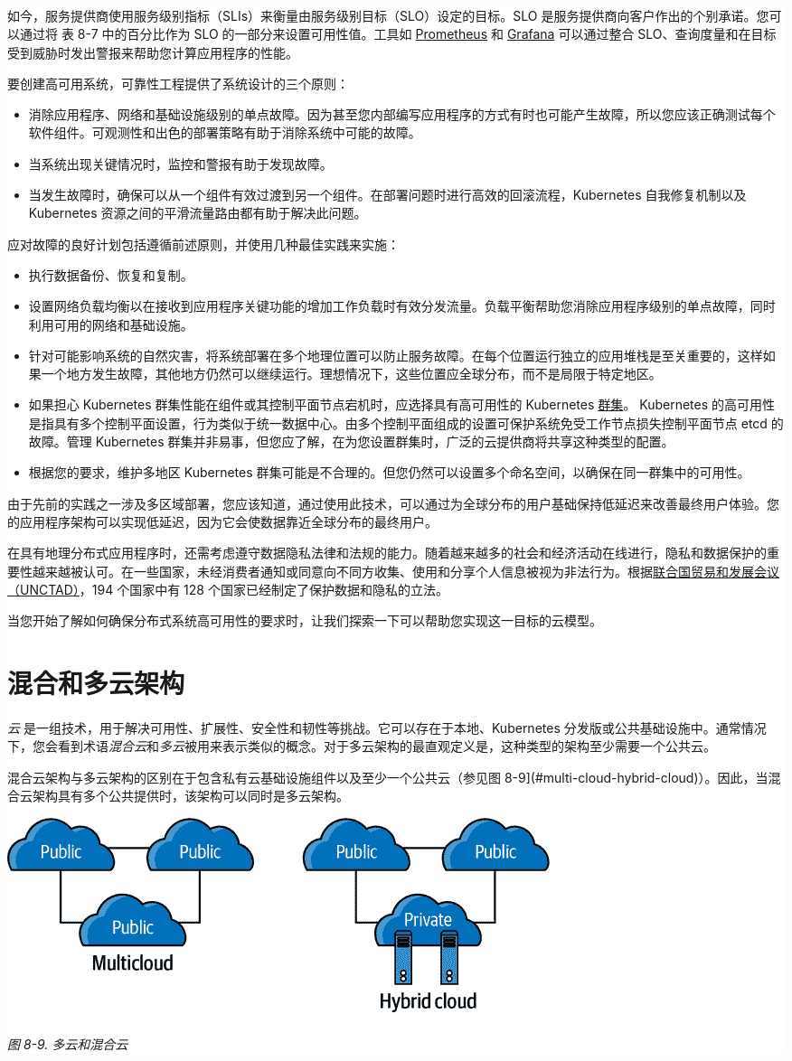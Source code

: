 如今，服务提供商使用服务级别指标（SLIs）来衡量由服务级别目标（SLO）设定的目标。SLO 是服务提供商向客户作出的个别承诺。您可以通过将 表 8-7 中的百分比作为 SLO 的一部分来设置可用性值。工具如 [Prometheus](https://prometheus.io) 和 [Grafana](https://grafana.com) 可以通过整合 SLO、查询度量和在目标受到威胁时发出警报来帮助您计算应用程序的性能。

要创建高可用系统，可靠性工程提供了系统设计的三个原则：

+   消除应用程序、网络和基础设施级别的单点故障。因为甚至您内部编写应用程序的方式有时也可能产生故障，所以您应该正确测试每个软件组件。可观测性和出色的部署策略有助于消除系统中可能的故障。

+   当系统出现关键情况时，监控和警报有助于发现故障。

+   当发生故障时，确保可以从一个组件有效过渡到另一个组件。在部署问题时进行高效的回滚流程，Kubernetes 自我修复机制以及 Kubernetes 资源之间的平滑流量路由都有助于解决此问题。

应对故障的良好计划包括遵循前述原则，并使用几种最佳实践来实施：

+   执行数据备份、恢复和复制。

+   设置网络负载均衡以在接收到应用程序关键功能的增加工作负载时有效分发流量。负载平衡帮助您消除应用程序级别的单点故障，同时利用可用的网络和基础设施。

+   针对可能影响系统的自然灾害，将系统部署在多个地理位置可以防止服务故障。在每个位置运行独立的应用堆栈是至关重要的，这样如果一个地方发生故障，其他地方仍然可以继续运行。理想情况下，这些位置应全球分布，而不是局限于特定地区。

+   如果担心 Kubernetes 群集性能在组件或其控制平面节点宕机时，应选择具有高可用性的 Kubernetes [群集](https://oreil.ly/9iTgz)。 Kubernetes 的高可用性是指具有多个控制平面设置，行为类似于统一数据中心。由多个控制平面组成的设置可保护系统免受工作节点损失控制平面节点 etcd 的故障。管理 Kubernetes 群集并非易事，但您应了解，在为您设置群集时，广泛的云提供商将共享这种类型的配置。

+   根据您的要求，维护多地区 Kubernetes 群集可能是不合理的。但您仍然可以设置多个命名空间，以确保在同一群集中的可用性。

由于先前的实践之一涉及多区域部署，您应该知道，通过使用此技术，可以通过为全球分布的用户基础保持低延迟来改善最终用户体验。您的应用程序架构可以实现低延迟，因为它会使数据靠近全球分布的最终用户。

在具有地理分布式应用程序时，还需考虑遵守数据隐私法律和法规的能力。随着越来越多的社会和经济活动在线进行，隐私和数据保护的重要性越来越被认可。在一些国家，未经消费者通知或同意向不同方收集、使用和分享个人信息被视为非法行为。根据[联合国贸易和发展会议（UNCTAD）](https://oreil.ly/p0KH2)，194 个国家中有 128 个国家已经制定了保护数据和隐私的立法。

当您开始了解如何确保分布式系统高可用性的要求时，让我们探索一下可以帮助您实现这一目标的云模型。

# 混合和多云架构

*云* 是一组技术，用于解决可用性、扩展性、安全性和韧性等挑战。它可以存在于本地、Kubernetes 分发版或公共基础设施中。通常情况下，您会看到术语*混合云*和*多云*被用来表示类似的概念。对于多云架构的最直观定义是，这种类型的架构至少需要一个公共云。

混合云架构与多云架构的区别在于包含私有云基础设施组件以及至少一个公共云（参见图 8-9](#multi-cloud-hybrid-cloud)）。因此，当混合云架构具有多个公共提供时，该架构可以同时是多云架构。

![多云和混合云](img/dtjd_0809.png)

###### 图 8-9\. 多云和混合云
